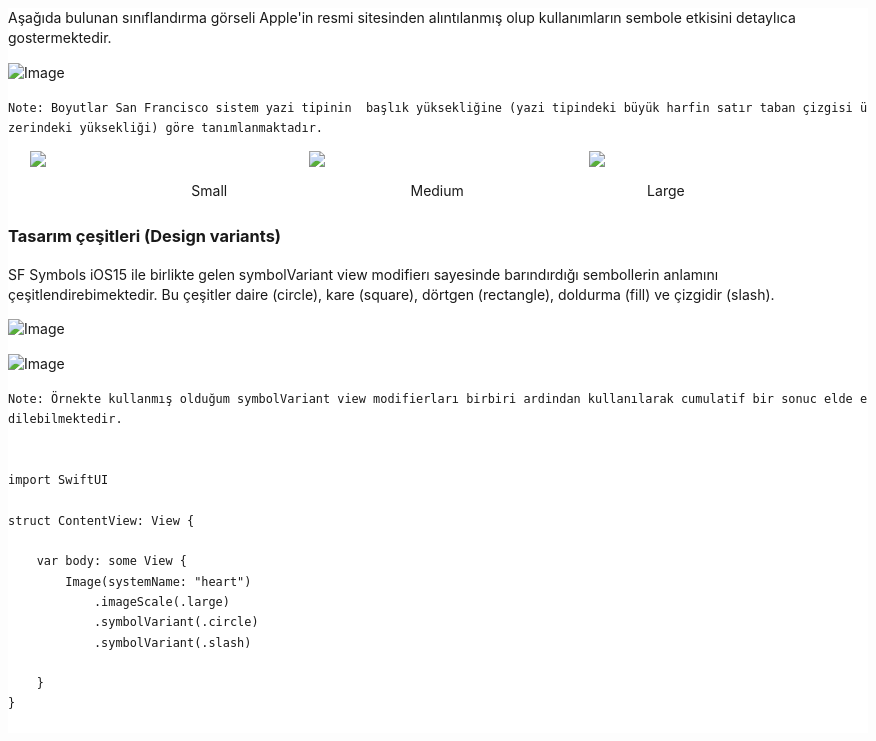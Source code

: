 Aşağıda bulunan sınıflandırma görseli Apple'in resmi sitesinden alıntılanmış olup kullanımların sembole etkisini detaylıca gostermektedir.

![Image](https://github.com/suatkarakusoglu/mobilen/assets/sf-scales-weights@2x.png)

```
Note: Boyutlar San Francisco sistem yazi tipinin  başlık yüksekliğine (yazi tipindeki büyük harfin satır taban çizgisi üzerindeki yüksekliği) göre tanımlanmaktadır.

```




<p style="display: flex; flex-direction: row; justify-content: space-evenly;">
<img src="https://github.com/suatkarakusoglu/mobilen/assets/sf-symbol-scale-small@2x.png" width="30%" aspectRatio="1" />
<img src="https://github.com/suatkarakusoglu/mobilen/assets/sf-symbol-scale-medium@2x.png" width="30%" aspectRatio="1" />
<img src="https://github.com/suatkarakusoglu/mobilen/assets/sf-symbol-scale-large@2x.png" width="30%"aspectRatio="1"  />
</p>
<p style="display: flex; flex-direction: row; justify-content: space-evenly;">
<text> Small</text>
<text> Medium</text>
<text> Large</text>
</p>

### Tasarım çeşitleri (Design variants)
SF Symbols iOS15 ile birlikte gelen symbolVariant view modifierı sayesinde barındırdığı sembollerin anlamını çeşitlendirebimektedir. Bu çeşitler daire (circle), kare (square), dörtgen (rectangle), doldurma (fill) ve çizgidir (slash).

![Image](https://github.com/suatkarakusoglu/mobilen/assets/DesignVariants/symbolVariant.png)

![Image](https://github.com/suatkarakusoglu/mobilen/assets/sf-variants@2x.png)


```
Note: Örnekte kullanmış olduğum symbolVariant view modifierları birbiri ardindan kullanılarak cumulatif bir sonuc elde edilebilmektedir.


import SwiftUI

struct ContentView: View {
    
    var body: some View {
        Image(systemName: "heart")
            .imageScale(.large)
            .symbolVariant(.circle)
            .symbolVariant(.slash)
        
    }
}


```
